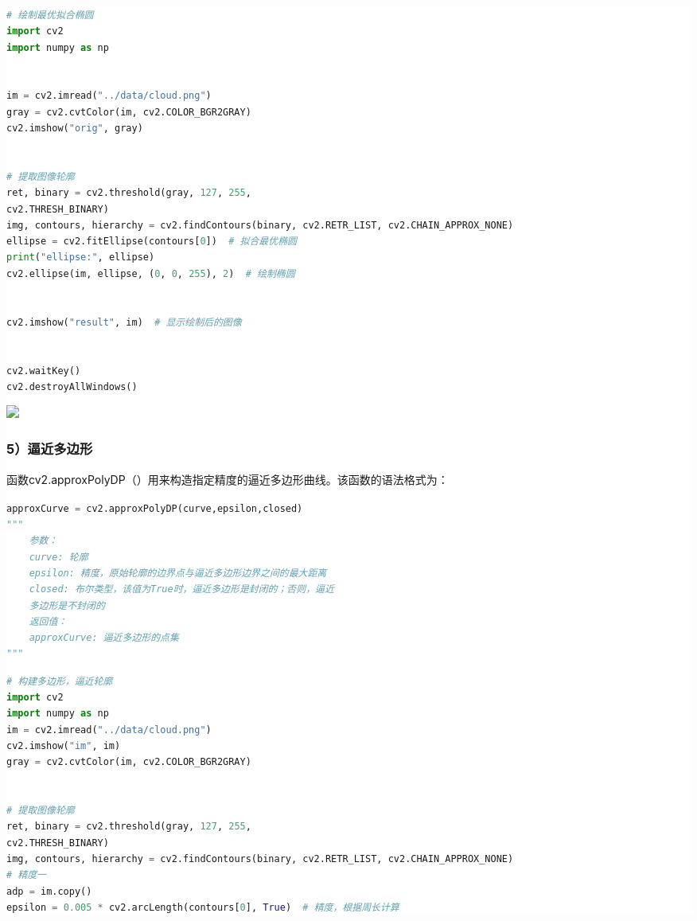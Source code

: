 ```python
# 绘制最优拟合椭圆
import cv2
import numpy as np


im = cv2.imread("../data/cloud.png")
gray = cv2.cvtColor(im, cv2.COLOR_BGR2GRAY)
cv2.imshow("orig", gray)


# 提取图像轮廓
ret, binary = cv2.threshold(gray, 127, 255,
cv2.THRESH_BINARY)
img, contours, hierarchy = cv2.findContours(binary, cv2.RETR_LIST, cv2.CHAIN_APPROX_NONE)
ellipse = cv2.fitEllipse(contours[0])  # 拟合最优椭圆
print("ellipse:", ellipse)
cv2.ellipse(im, ellipse, (0, 0, 255), 2)  # 绘制椭圆


cv2.imshow("result", im)  # 显示绘制后的图像


cv2.waitKey()
cv2.destroyAllWindows()


```

![](C:\Users\55363\Desktop\openCV\openCV_img\26.jpg)

### 5）逼近多边形

函数cv2.approxPolyDP（）用来构造指定精度的逼近多边形曲线。该函数的语法格式为：

```python
approxCurve = cv2.approxPolyDP(curve,epsilon,closed)
"""
    参数：
    curve: 轮廓
    epsilon: 精度，原始轮廓的边界点与逼近多边形边界之间的最大距离
    closed: 布尔类型，该值为True时，逼近多边形是封闭的；否则，逼近
    多边形是不封闭的
    返回值：
    approxCurve: 逼近多边形的点集
"""

```

```python
# 构建多边形，逼近轮廓
import cv2
import numpy as np
im = cv2.imread("../data/cloud.png")
cv2.imshow("im", im)
gray = cv2.cvtColor(im, cv2.COLOR_BGR2GRAY)


# 提取图像轮廓
ret, binary = cv2.threshold(gray, 127, 255,
cv2.THRESH_BINARY)
img, contours, hierarchy = cv2.findContours(binary, cv2.RETR_LIST, cv2.CHAIN_APPROX_NONE)
# 精度一
adp = im.copy()
epsilon = 0.005 * cv2.arcLength(contours[0], True)  # 精度，根据周长计算
```